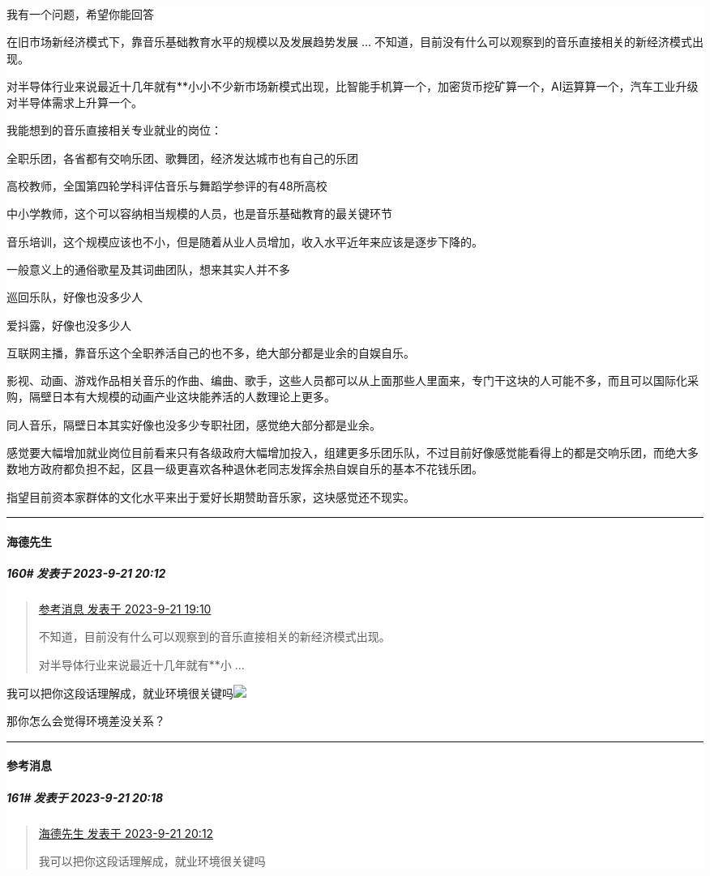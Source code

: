 我有一个问题，希望你能回答

在旧市场新经济模式下，靠音乐基础教育水平的规模以及发展趋势发展 ...</blockquote>
不知道，目前没有什么可以观察到的音乐直接相关的新经济模式出现。

对半导体行业来说最近十几年就有**小小不少新市场新模式出现，比智能手机算一个，加密货币挖矿算一个，AI运算算一个，汽车工业升级对半导体需求上升算一个。

我能想到的音乐直接相关专业就业的岗位：

全职乐团，各省都有交响乐团、歌舞团，经济发达城市也有自己的乐团

高校教师，全国第四轮学科评估音乐与舞蹈学参评的有48所高校

中小学教师，这个可以容纳相当规模的人员，也是音乐基础教育的最关键环节

音乐培训，这个规模应该也不小，但是随着从业人员增加，收入水平近年来应该是逐步下降的。

一般意义上的通俗歌星及其词曲团队，想来其实人并不多

巡回乐队，好像也没多少人

爱抖露，好像也没多少人

互联网主播，靠音乐这个全职养活自己的也不多，绝大部分都是业余的自娱自乐。

影视、动画、游戏作品相关音乐的作曲、编曲、歌手，这些人员都可以从上面那些人里面来，专门干这块的人可能不多，而且可以国际化采购，隔壁日本有大规模的动画产业这块能养活的人数理论上更多。

同人音乐，隔壁日本其实好像也没多少专职社团，感觉绝大部分都是业余。

感觉要大幅增加就业岗位目前看来只有各级政府大幅增加投入，组建更多乐团乐队，不过目前好像感觉能看得上的都是交响乐团，而绝大多数地方政府都负担不起，区县一级更喜欢各种退休老同志发挥余热自娱自乐的基本不花钱乐团。

指望目前资本家群体的文化水平来出于爱好长期赞助音乐家，这块感觉还不现实。


*****

####  海德先生  
##### 160#       发表于 2023-9-21 20:12

<blockquote><a href="httphttps://bbs.saraba1st.com/2b/forum.php?mod=redirect&amp;goto=findpost&amp;pid=62485324&amp;ptid=2153625" target="_blank">参考消息 发表于 2023-9-21 19:10</a>

不知道，目前没有什么可以观察到的音乐直接相关的新经济模式出现。

对半导体行业来说最近十几年就有**小 ...</blockquote>
我可以把你这段话理解成，就业环境很关键吗<img src="https://static.saraba1st.com/image/smiley/face2017/022.png" referrerpolicy="no-referrer">

那你怎么会觉得环境差没关系？


*****

####  参考消息  
##### 161#       发表于 2023-9-21 20:18

<blockquote><a href="httphttps://bbs.saraba1st.com/2b/forum.php?mod=redirect&amp;goto=findpost&amp;pid=62485952&amp;ptid=2153625" target="_blank">海德先生 发表于 2023-9-21 20:12</a>

我可以把你这段话理解成，就业环境很关键吗
